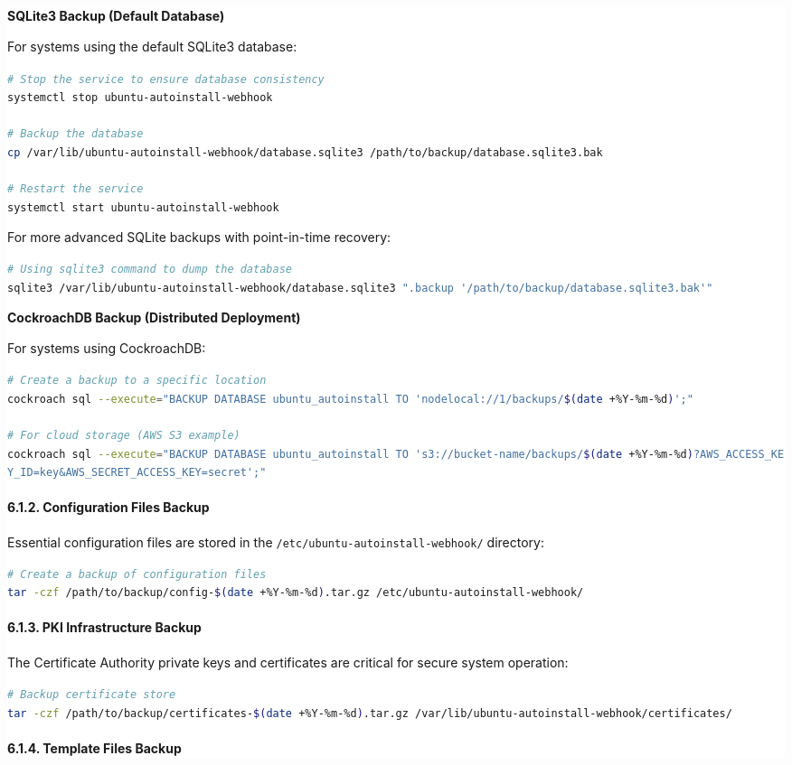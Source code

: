 **SQLite3 Backup (Default Database)**

For systems using the default SQLite3 database:

```bash
# Stop the service to ensure database consistency
systemctl stop ubuntu-autoinstall-webhook

# Backup the database
cp /var/lib/ubuntu-autoinstall-webhook/database.sqlite3 /path/to/backup/database.sqlite3.bak

# Restart the service
systemctl start ubuntu-autoinstall-webhook
```

For more advanced SQLite backups with point-in-time recovery:

```bash
# Using sqlite3 command to dump the database
sqlite3 /var/lib/ubuntu-autoinstall-webhook/database.sqlite3 ".backup '/path/to/backup/database.sqlite3.bak'"
```

**CockroachDB Backup (Distributed Deployment)**

For systems using CockroachDB:

```bash
# Create a backup to a specific location
cockroach sql --execute="BACKUP DATABASE ubuntu_autoinstall TO 'nodelocal://1/backups/$(date +%Y-%m-%d)';"

# For cloud storage (AWS S3 example)
cockroach sql --execute="BACKUP DATABASE ubuntu_autoinstall TO 's3://bucket-name/backups/$(date +%Y-%m-%d)?AWS_ACCESS_KEY_ID=key&AWS_SECRET_ACCESS_KEY=secret';"
```

#### 6.1.2. Configuration Files Backup

Essential configuration files are stored in the
`/etc/ubuntu-autoinstall-webhook/` directory:

```bash
# Create a backup of configuration files
tar -czf /path/to/backup/config-$(date +%Y-%m-%d).tar.gz /etc/ubuntu-autoinstall-webhook/
```

#### 6.1.3. PKI Infrastructure Backup

The Certificate Authority private keys and certificates are critical for secure
system operation:

```bash
# Backup certificate store
tar -czf /path/to/backup/certificates-$(date +%Y-%m-%d).tar.gz /var/lib/ubuntu-autoinstall-webhook/certificates/
```

#### 6.1.4. Template Files Backup
